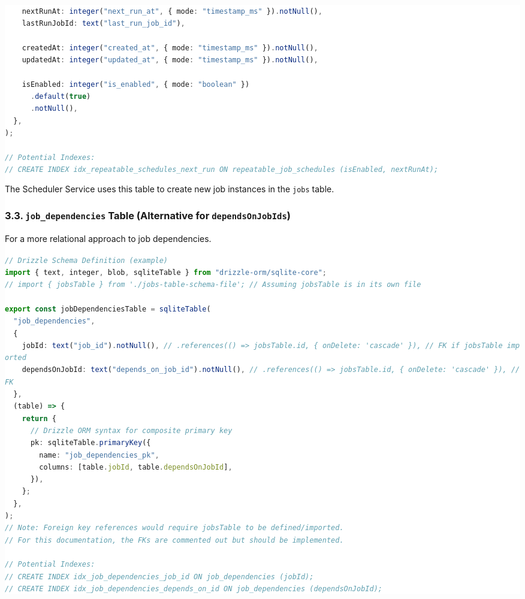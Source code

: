 ```typescript
    nextRunAt: integer("next_run_at", { mode: "timestamp_ms" }).notNull(),
    lastRunJobId: text("last_run_job_id"),

    createdAt: integer("created_at", { mode: "timestamp_ms" }).notNull(),
    updatedAt: integer("updated_at", { mode: "timestamp_ms" }).notNull(),

    isEnabled: integer("is_enabled", { mode: "boolean" })
      .default(true)
      .notNull(),
  },
);

// Potential Indexes:
// CREATE INDEX idx_repeatable_schedules_next_run ON repeatable_job_schedules (isEnabled, nextRunAt);
```

The Scheduler Service uses this table to create new job instances in the `jobs` table.

### 3.3. `job_dependencies` Table (Alternative for `dependsOnJobIds`)

For a more relational approach to job dependencies.

```typescript
// Drizzle Schema Definition (example)
import { text, integer, blob, sqliteTable } from "drizzle-orm/sqlite-core";
// import { jobsTable } from './jobs-table-schema-file'; // Assuming jobsTable is in its own file

export const jobDependenciesTable = sqliteTable(
  "job_dependencies",
  {
    jobId: text("job_id").notNull(), // .references(() => jobsTable.id, { onDelete: 'cascade' }), // FK if jobsTable imported
    dependsOnJobId: text("depends_on_job_id").notNull(), // .references(() => jobsTable.id, { onDelete: 'cascade' }), // FK
  },
  (table) => {
    return {
      // Drizzle ORM syntax for composite primary key
      pk: sqliteTable.primaryKey({
        name: "job_dependencies_pk",
        columns: [table.jobId, table.dependsOnJobId],
      }),
    };
  },
);
// Note: Foreign key references would require jobsTable to be defined/imported.
// For this documentation, the FKs are commented out but should be implemented.

// Potential Indexes:
// CREATE INDEX idx_job_dependencies_job_id ON job_dependencies (jobId);
// CREATE INDEX idx_job_dependencies_depends_on_id ON job_dependencies (dependsOnJobId);
```
